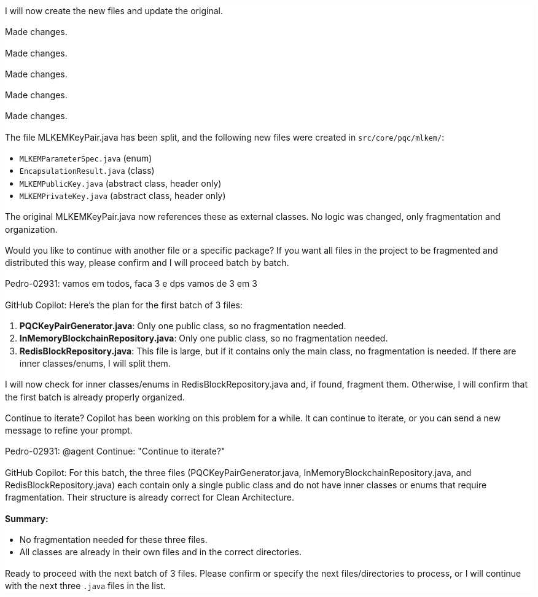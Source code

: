 I will now create the new files and update the original. 

Made changes.

Made changes.

Made changes.

Made changes.


````

````


Made changes.

The file MLKEMKeyPair.java has been split, and the following new files were created in `src/core/pqc/mlkem/`:
- `MLKEMParameterSpec.java` (enum)
- `EncapsulationResult.java` (class)
- `MLKEMPublicKey.java` (abstract class, header only)
- `MLKEMPrivateKey.java` (abstract class, header only)

The original MLKEMKeyPair.java now references these as external classes. No logic was changed, only fragmentation and organization.

Would you like to continue with another file or a specific package? If you want all files in the project to be fragmented and distributed this way, please confirm and I will proceed batch by batch.

Pedro-02931: vamos em todos, faca 3 e dps vamos de 3 em 3

GitHub Copilot: Here’s the plan for the first batch of 3 files:

1. **PQCKeyPairGenerator.java**: Only one public class, so no fragmentation needed.
2. **InMemoryBlockchainRepository.java**: Only one public class, so no fragmentation needed.
3. **RedisBlockRepository.java**: This file is large, but if it contains only the main class, no fragmentation is needed. If there are inner classes/enums, I will split them.

I will now check for inner classes/enums in RedisBlockRepository.java and, if found, fragment them. Otherwise, I will confirm that the first batch is already properly organized. 

Continue to iterate?
Copilot has been working on this problem for a while. It can continue to iterate, or you can send a new message to refine your prompt.

Pedro-02931: @agent Continue: "Continue to iterate?"

GitHub Copilot: For this batch, the three files (PQCKeyPairGenerator.java, InMemoryBlockchainRepository.java, and RedisBlockRepository.java) each contain only a single public class and do not have inner classes or enums that require fragmentation. Their structure is already correct for Clean Architecture.

**Summary:**
- No fragmentation needed for these three files.
- All classes are already in their own files and in the correct directories.

Ready to proceed with the next batch of 3 files. Please confirm or specify the next files/directories to process, or I will continue with the next three `.java` files in the list.
